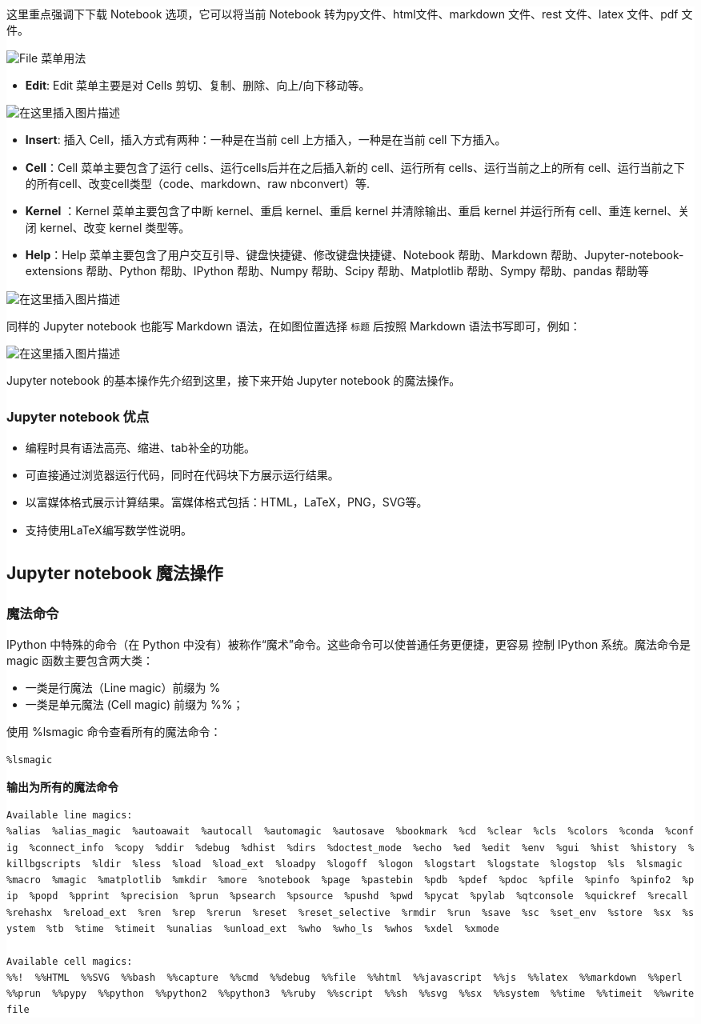 这里重点强调下下载 Notebook 选项，它可以将当前 Notebook 转为py文件、html文件、markdown 文件、rest 文件、latex 文件、pdf 文件。

![File 菜单用法](https://img-blog.csdnimg.cn/20200330141256567.png?x-oss-process=image/watermark,type_ZmFuZ3poZW5naGVpdGk,shadow_10,text_aHR0cHM6Ly9ibG9nLmNzZG4ubmV0L3dlaXhpbl80MzEyOTc1MA==,size_16,color_FFFFFF,t_70)

- **Edit**: Edit 菜单主要是对 Cells 剪切、复制、删除、向上/向下移动等。

![在这里插入图片描述](https://img-blog.csdnimg.cn/20200330141543707.png?x-oss-process=image/watermark,type_ZmFuZ3poZW5naGVpdGk,shadow_10,text_aHR0cHM6Ly9ibG9nLmNzZG4ubmV0L3dlaXhpbl80MzEyOTc1MA==,size_16,color_FFFFFF,t_70)

 - **Insert**: 插入 Cell，插入方式有两种：一种是在当前 cell 上方插入，一种是在当前 cell 下方插入。
 - **Cell**：Cell 菜单主要包含了运行 cells、运行cells后并在之后插入新的 cell、运行所有 cells、运行当前之上的所有 cell、运行当前之下的所有cell、改变cell类型（code、markdown、raw nbconvert）等.

 - **Kernel** ：Kernel 菜单主要包含了中断 kernel、重启 kernel、重启 kernel 并清除输出、重启 kernel 并运行所有 cell、重连 kernel、关闭 kernel、改变 kernel 类型等。

 - **Help**：Help 菜单主要包含了用户交互引导、键盘快捷键、修改键盘快捷键、Notebook 帮助、Markdown 帮助、Jupyter-notebook-extensions 帮助、Python 帮助、IPython 帮助、Numpy 帮助、Scipy 帮助、Matplotlib 帮助、Sympy 帮助、pandas 帮助等

![在这里插入图片描述](https://img-blog.csdnimg.cn/2020033015111428.png?x-oss-process=image/watermark,type_ZmFuZ3poZW5naGVpdGk,shadow_10,text_aHR0cHM6Ly9ibG9nLmNzZG4ubmV0L3dlaXhpbl80MzEyOTc1MA==,size_16,color_FFFFFF,t_70)

同样的 Jupyter notebook 也能写 Markdown 语法，在如图位置选择 `标题`  后按照 Markdown 语法书写即可，例如：

![在这里插入图片描述](https://img-blog.csdnimg.cn/20200330152443694.png?x-oss-process=image/watermark,type_ZmFuZ3poZW5naGVpdGk,shadow_10,text_aHR0cHM6Ly9ibG9nLmNzZG4ubmV0L3dlaXhpbl80MzEyOTc1MA==,size_16,color_FFFFFF,t_70)

Jupyter notebook 的基本操作先介绍到这里，接下来开始 Jupyter notebook 的魔法操作。

### Jupyter notebook 优点

- 编程时具有语法高亮、缩进、tab补全的功能。

- 可直接通过浏览器运行代码，同时在代码块下方展示运行结果。

- 以富媒体格式展示计算结果。富媒体格式包括：HTML，LaTeX，PNG，SVG等。

- 支持使用LaTeX编写数学性说明。


## Jupyter notebook 魔法操作

### 魔法命令

IPython 中特殊的命令（在 Python 中没有）被称作“魔术”命令。这些命令可以使普通任务更便捷，更容易
控制 IPython 系统。魔法命令是 magic 函数主要包含两大类：
- 一类是行魔法（Line magic）前缀为 %
- 一类是单元魔法 (Cell magic) 前缀为 %%； 

使用 %lsmagic 命令查看所有的魔法命令：
 
```
%lsmagic
```

**输出为所有的魔法命令**

```
Available line magics:
%alias  %alias_magic  %autoawait  %autocall  %automagic  %autosave  %bookmark  %cd  %clear  %cls  %colors  %conda  %config  %connect_info  %copy  %ddir  %debug  %dhist  %dirs  %doctest_mode  %echo  %ed  %edit  %env  %gui  %hist  %history  %killbgscripts  %ldir  %less  %load  %load_ext  %loadpy  %logoff  %logon  %logstart  %logstate  %logstop  %ls  %lsmagic  %macro  %magic  %matplotlib  %mkdir  %more  %notebook  %page  %pastebin  %pdb  %pdef  %pdoc  %pfile  %pinfo  %pinfo2  %pip  %popd  %pprint  %precision  %prun  %psearch  %psource  %pushd  %pwd  %pycat  %pylab  %qtconsole  %quickref  %recall  %rehashx  %reload_ext  %ren  %rep  %rerun  %reset  %reset_selective  %rmdir  %run  %save  %sc  %set_env  %store  %sx  %system  %tb  %time  %timeit  %unalias  %unload_ext  %who  %who_ls  %whos  %xdel  %xmode

Available cell magics:
%%!  %%HTML  %%SVG  %%bash  %%capture  %%cmd  %%debug  %%file  %%html  %%javascript  %%js  %%latex  %%markdown  %%perl  %%prun  %%pypy  %%python  %%python2  %%python3  %%ruby  %%script  %%sh  %%svg  %%sx  %%system  %%time  %%timeit  %%writefile
```